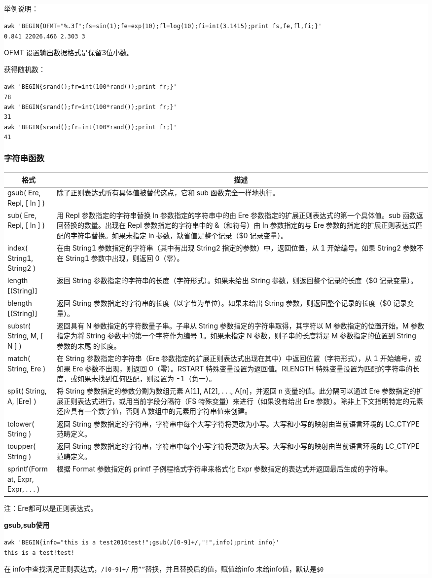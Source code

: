 
举例说明：

```
awk 'BEGIN{OFMT="%.3f";fs=sin(1);fe=exp(10);fl=log(10);fi=int(3.1415);print fs,fe,fl,fi;}'
0.841 22026.466 2.303 3

```

OFMT 设置输出数据格式是保留3位小数。

获得随机数：

```
awk 'BEGIN{srand();fr=int(100*rand());print fr;}'
78
awk 'BEGIN{srand();fr=int(100*rand());print fr;}'
31
awk 'BEGIN{srand();fr=int(100*rand());print fr;}'
41 
```

### 字符串函数  

| 格式 | 描述 |
| ---- | ---- |
| gsub( Ere, Repl, [ In ] ) | 除了正则表达式所有具体值被替代这点，它和 sub 函数完全一样地执行。 |
| sub( Ere, Repl, [ In ] ) | 用 Repl 参数指定的字符串替换 In 参数指定的字符串中的由 Ere 参数指定的扩展正则表达式的第一个具体值。sub 函数返回替换的数量。出现在 Repl 参数指定的字符串中的 &（和符号）由 In 参数指定的与 Ere 参数的指定的扩展正则表达式匹配的字符串替换。如果未指定 In 参数，缺省值是整个记录（$0 记录变量）。 |
| index( String1, String2 ) | 在由 String1 参数指定的字符串（其中有出现 String2 指定的参数）中，返回位置，从 1 开始编号。如果 String2 参数不在 String1 参数中出现，则返回 0（零）。 |
| length [(String)] | 返回 String 参数指定的字符串的长度（字符形式）。如果未给出 String 参数，则返回整个记录的长度（$0 记录变量）。 |
| blength [(String)] | 返回 String 参数指定的字符串的长度（以字节为单位）。如果未给出 String 参数，则返回整个记录的长度（$0 记录变量）。 |
| substr( String, M, [ N ] ) | 返回具有 N 参数指定的字符数量子串。子串从 String 参数指定的字符串取得，其字符以 M 参数指定的位置开始。M 参数指定为将 String 参数中的第一个字符作为编号 1。如果未指定 N 参数，则子串的长度将是 M 参数指定的位置到 String 参数的末尾 的长度。 |
| match( String, Ere ) | 在 String 参数指定的字符串（Ere 参数指定的扩展正则表达式出现在其中）中返回位置（字符形式），从 1 开始编号，或如果 Ere 参数不出现，则返回 0（零）。RSTART 特殊变量设置为返回值。RLENGTH 特殊变量设置为匹配的字符串的长度，或如果未找到任何匹配，则设置为 -1（负一）。|
| split( String, A, [Ere] ) | 将 String 参数指定的参数分割为数组元素 A[1], A[2], . . ., A[n]，并返回 n 变量的值。此分隔可以通过 Ere 参数指定的扩展正则表达式进行，或用当前字段分隔符（FS 特殊变量）来进行（如果没有给出 Ere 参数）。除非上下文指明特定的元素还应具有一个数字值，否则 A 数组中的元素用字符串值来创建。 |
| tolower( String ) | 返回 String 参数指定的字符串，字符串中每个大写字符将更改为小写。大写和小写的映射由当前语言环境的 LC_CTYPE 范畴定义。 |
| toupper( String ) | 返回 String 参数指定的字符串，字符串中每个小写字符将更改为大写。大写和小写的映射由当前语言环境的 LC_CTYPE 范畴定义。 |
| sprintf(Format, Expr, Expr, . . . ) | 根据 Format 参数指定的 printf 子例程格式字符串来格式化 Expr 参数指定的表达式并返回最后生成的字符串。 |


注：Ere都可以是正则表达式。

 **gsub,sub使用** 

```
awk 'BEGIN{info="this is a test2010test!";gsub(/[0-9]+/,"!",info);print info}'
this is a test!test!
```

在 info中查找满足正则表达式，`/[0-9]+/` 用`””`替换，并且替换后的值，赋值给info 未给info值，默认是`$0`
